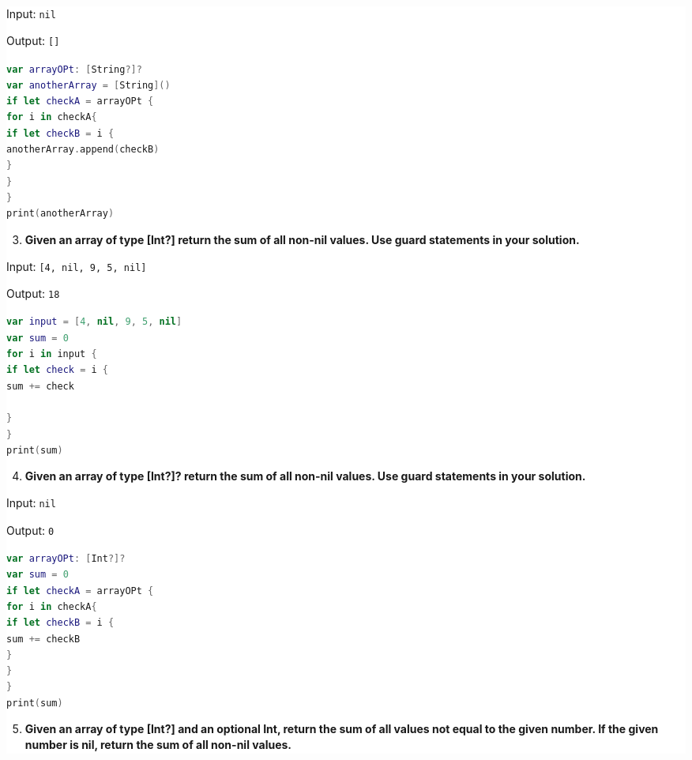 Input: `nil`

Output: `[]`
```swift
var arrayOPt: [String?]?
var anotherArray = [String]()
if let checkA = arrayOPt {
for i in checkA{
if let checkB = i {
anotherArray.append(checkB)
}
}
}
print(anotherArray)

```
3. **Given an array of type [Int?] return the sum of all non-nil values.  Use guard statements in your solution.**

Input: `[4, nil, 9, 5, nil]`

Output: `18`
```swift
var input = [4, nil, 9, 5, nil]
var sum = 0
for i in input {
if let check = i {
sum += check

}
}
print(sum)

```
4. **Given an array of type [Int?]? return the sum of all non-nil values.  Use guard statements in your solution.**

Input: `nil`

Output: `0`
```swift
var arrayOPt: [Int?]?
var sum = 0
if let checkA = arrayOPt {
for i in checkA{
if let checkB = i {
sum += checkB
}
}
}
print(sum)

```

5. **Given an array of type [Int?] and an optional Int, return the sum of all values not equal to the given number.  If the given number is nil, return the sum of all non-nil values.**
